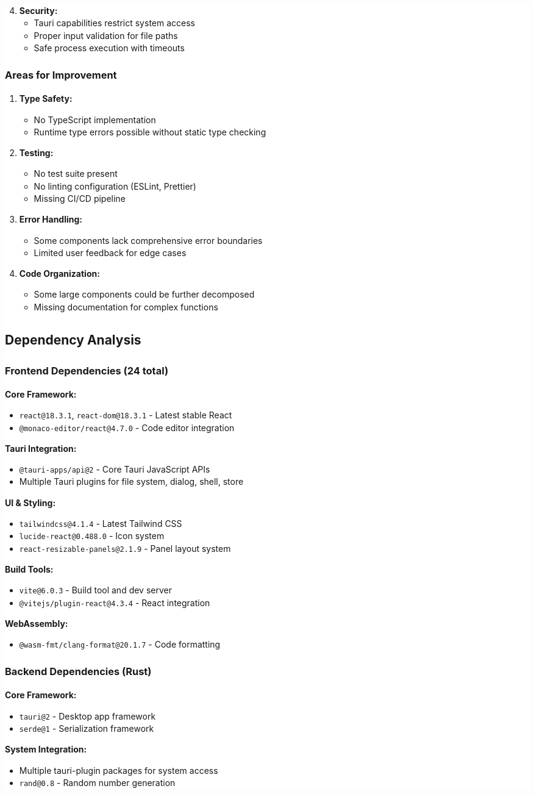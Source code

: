 4. **Security:**
   - Tauri capabilities restrict system access
   - Proper input validation for file paths
   - Safe process execution with timeouts

### Areas for Improvement

1. **Type Safety:**
   - No TypeScript implementation
   - Runtime type errors possible without static type checking

2. **Testing:**
   - No test suite present
   - No linting configuration (ESLint, Prettier)
   - Missing CI/CD pipeline

3. **Error Handling:**
   - Some components lack comprehensive error boundaries
   - Limited user feedback for edge cases

4. **Code Organization:**
   - Some large components could be further decomposed
   - Missing documentation for complex functions

## Dependency Analysis

### Frontend Dependencies (24 total)

**Core Framework:**
- `react@18.3.1`, `react-dom@18.3.1` - Latest stable React
- `@monaco-editor/react@4.7.0` - Code editor integration

**Tauri Integration:**
- `@tauri-apps/api@2` - Core Tauri JavaScript APIs
- Multiple Tauri plugins for file system, dialog, shell, store

**UI & Styling:**
- `tailwindcss@4.1.4` - Latest Tailwind CSS
- `lucide-react@0.488.0` - Icon system
- `react-resizable-panels@2.1.9` - Panel layout system

**Build Tools:**
- `vite@6.0.3` - Build tool and dev server
- `@vitejs/plugin-react@4.3.4` - React integration

**WebAssembly:**
- `@wasm-fmt/clang-format@20.1.7` - Code formatting

### Backend Dependencies (Rust)

**Core Framework:**
- `tauri@2` - Desktop app framework
- `serde@1` - Serialization framework

**System Integration:**
- Multiple tauri-plugin packages for system access
- `rand@0.8` - Random number generation
